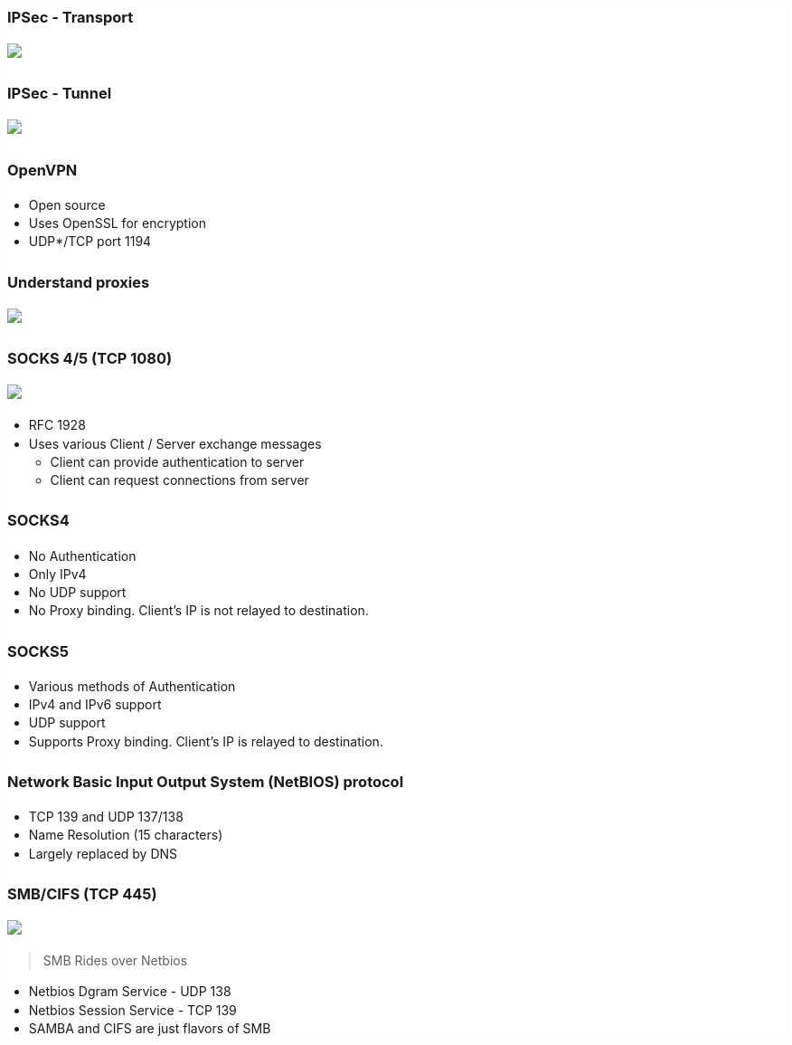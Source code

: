 
### IPSec - Transport
![](https://git.cybbh.space/net/public/raw/master/modules/networking/slides-v4/images/ipsectrans.png)


### IPSec - Tunnel
![](https://git.cybbh.space/net/public/raw/master/modules/networking/slides-v4/images/ipsectunnel.png)


### OpenVPN
- Open source
- Uses OpenSSL for encryption
- UDP*/TCP port 1194

### Understand proxies
![](https://git.cybbh.space/net/public/raw/master/modules/networking/slides-v4/images/basic_proxy.png)


### SOCKS 4/5 (TCP 1080)
![](https://git.cybbh.space/net/public/raw/master/modules/networking/slides-v4/images/socks.png)
- RFC 1928
- Uses various Client / Server exchange messages
  - Client can provide authentication to server
  - Client can request connections from server

### SOCKS4
- No Authentication
- Only IPv4
- No UDP support
- No Proxy binding. Client’s IP is not relayed to destination.

### SOCKS5
- Various methods of Authentication
- IPv4 and IPv6 support
- UDP support
- Supports Proxy binding. Client’s IP is relayed to destination.

### Network Basic Input Output System (NetBIOS) protocol
- TCP 139 and UDP 137/138
- Name Resolution (15 characters)
- Largely replaced by DNS

### SMB/CIFS (TCP 445)
![](https://git.cybbh.space/net/public/raw/master/modules/networking/slides-v4/images/smb.png)
> SMB Rides over Netbios
- Netbios Dgram Service - UDP 138
- Netbios Session Service - TCP 139
- SAMBA and CIFS are just flavors of SMB
